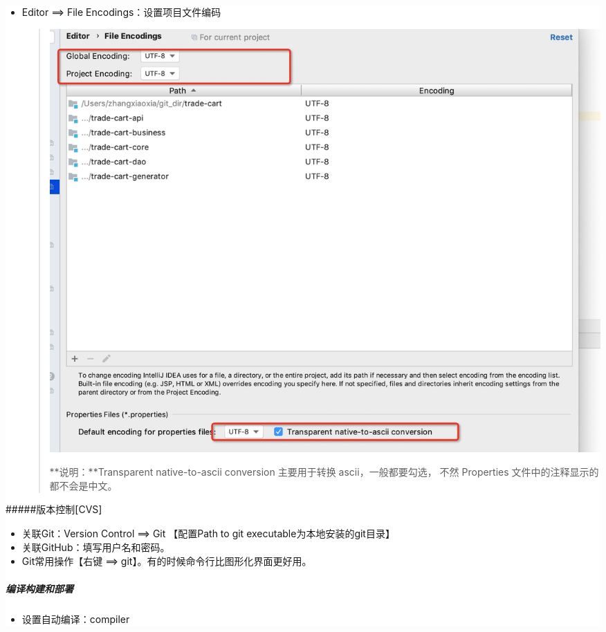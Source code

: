 * Editor ==> File Encodings：设置项目文件编码

  > ![image-20191007225733861](../../../images/image-20191007225733861.png)
  >
  > **说明：**Transparent native-to-ascii conversion 主要用于转换 ascii，一般都要勾选， 不然 Properties 文件中的注释显示的都不会是中文。



#####版本控制[CVS]

* 关联Git：Version Control ==> Git 【配置Path to git executable为本地安装的git目录】
* 关联GitHub：填写用户名和密码。
* Git常用操作【右键 ==> git】。有的时候命令行比图形化界面更好用。



##### 编译构建和部署

* 设置自动编译：compiler
